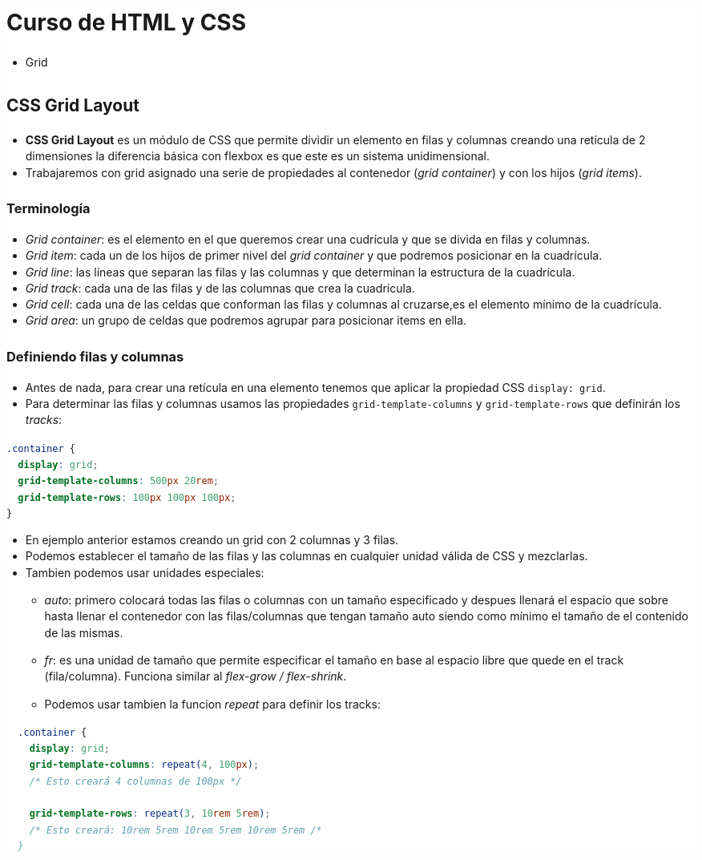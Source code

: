 # Curso de HTML y CSS

- Grid

## CSS Grid Layout

- **CSS Grid Layout** es un módulo de CSS que permite dividir un elemento en filas y columnas creando una retícula de 2 dimensiones la diferencia básica con flexbox es que este es un sistema unidimensional.
- Trabajaremos con grid asignado una serie de propiedades al contenedor (_grid container_) y con los hijos (_grid items_).

### Terminología

- _Grid container_: es el elemento en el que queremos crear una cudrícula y que se divida en filas y columnas.
- _Grid item_: cada un de los hijos de primer nivel del _grid container_ y que podremos posicionar en la cuadrícula.
- _Grid line_: las líneas que separan las filas y las columnas y que determinan la estructura de la cuadrícula.
- _Grid track_: cada una de las filas y de las columnas que crea la cuadrícula.
- _Grid cell_: cada una de las celdas que conforman las filas y columnas al cruzarse,es el elemento mínimo de la cuadrícula.
- _Grid area_: un grupo de celdas que podremos agrupar para posicionar items en ella.

### Definiendo filas y columnas

- Antes de nada, para crear una retícula en una elemento tenemos que aplicar la propiedad CSS `display: grid`.
- Para determinar las filas y columnas usamos las propiedades `grid-template-columns` y `grid-template-rows` que definirán los _tracks_:

```css
.container {
  display: grid;
  grid-template-columns: 500px 20rem;
  grid-template-rows: 100px 100px 100px;
}
```
- En ejemplo anterior estamos creando un grid con 2 columnas y 3 filas.
- Podemos establecer el tamaño de las filas y las columnas en cualquier unidad válida de CSS y mezclarlas.
- Tambien podemos usar unidades especiales:
  - _auto_: primero colocará todas las filas o columnas con un tamaño especificado y despues llenará el espacio que sobre hasta llenar el contenedor con las filas/columnas que tengan tamaño auto siendo como mínimo el tamaño de el contenido de las mismas.
  - _fr_: es una unidad de tamaño que permite especificar el tamaño en base al espacio libre que quede en el track (fila/columna). Funciona similar al _flex-grow / flex-shrink_.

  - Podemos usar tambien la funcion _repeat_ para definir los tracks:

```css
  .container {
    display: grid;
    grid-template-columns: repeat(4, 100px);
    /* Esto creará 4 columnas de 100px */

    grid-template-rows: repeat(3, 10rem 5rem);
    /* Esto creará: 10rem 5rem 10rem 5rem 10rem 5rem /*
  }
```
